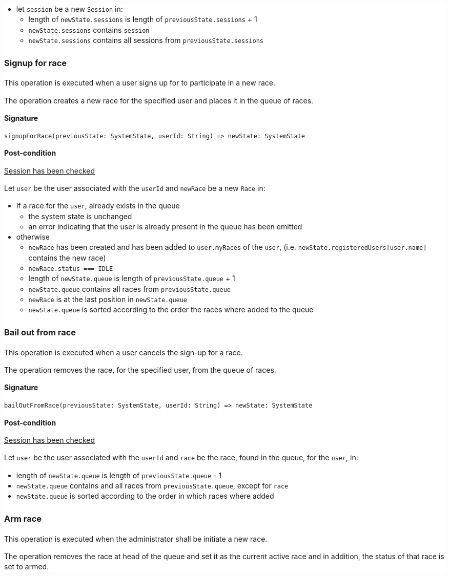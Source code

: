 * let `session` be a new `Session` in:
  - length of `newState.sessions` is length of `previousState.sessions` + 1
  - `newState.sessions` contains `session` 
  - `newState.sessions` contains all sessions from `previousState.sessions`
    
###  Signup for race
This operation is executed when a user signs up for to participate in a new race.

The operation creates a new race for the specified user and places it in the queue of races.

**Signature**

`signupForRace(previousState: SystemState, userId: String) => newState: SystemState`

**Post-condition**

[Session has been checked](#session-has-been-checked) 

Let `user` be the user associated with the `userId` and `newRace` be a new `Race` in:

* If a race for the `user`, already exists in the queue
  - the system state is unchanged
  - an error indicating that the user is already present in the queue has been emitted
* otherwise
  - `newRace` has been created and has been added to `user.myRaces` of the `user`, 
       (i.e. `newState.registeredUsers[user.name]` contains the new race)
  - `newRace.status === IDLE`
  - length of `newState.queue` is length of `previousState.queue` + 1
  - `newState.queue` contains all races from `previousState.queue`
  - `newRace` is at the last position in `newState.queue`
  - `newState.queue` is sorted according to the order the races where added to the queue    

###  Bail out from race
This operation is executed when a user cancels the sign-up for a race.

The operation removes the race, for the specified user, from the queue of races.

**Signature**

`bailOutFromRace(previousState: SystemState, userId: String) => newState: SystemState`

**Post-condition**

[Session has been checked](#session-has-been-checked) 

Let `user` be the user associated with the `userId` and `race` be the race, found in the queue, for the `user`, in:

* length of `newState.queue` is length of `previousState.queue` - 1
* `newState.queue` contains and all races from `previousState.queue`, except for `race`
* `newState.queue` is sorted according to the order in which races where added    

### Arm race
This operation is executed when the administrator shall be initiate a new race.

The operation removes the race at head of the queue and set it as the current active race and 
in addition, the status of that race is set to armed.
